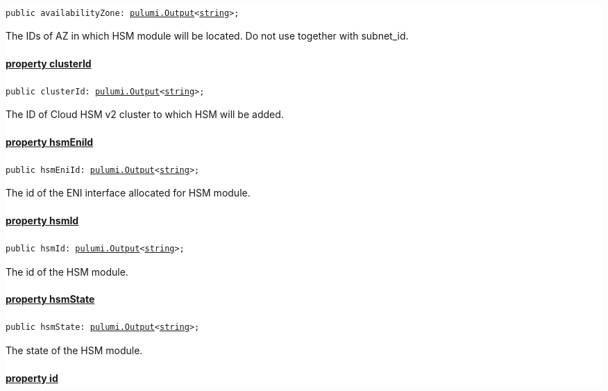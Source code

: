 <pre class="highlight"><code><span class='kd'>public </span>availabilityZone: <a href='/docs/reference/pkg/nodejs/pulumi/pulumi/#Output'>pulumi.Output</a>&lt;<span class='kd'><a href='https://developer.mozilla.org/en-US/docs/Web/JavaScript/Reference/Global_Objects/String'>string</a></span>&gt;;</code></pre>

The IDs of AZ in which HSM module will be located. Do not use together with subnet_id.

<h4 class="pdoc-member-header" id="Hsm-clusterId">
<a class="pdoc-child-name" href="https://github.com/pulumi/pulumi-aws/blob/d980aaa203d6916772aec22f2b6262eaeb4b4e17/sdk/nodejs/cloudhsmv2/hsm.ts#L65">property <b>clusterId</b></a>
</h4>

<pre class="highlight"><code><span class='kd'>public </span>clusterId: <a href='/docs/reference/pkg/nodejs/pulumi/pulumi/#Output'>pulumi.Output</a>&lt;<span class='kd'><a href='https://developer.mozilla.org/en-US/docs/Web/JavaScript/Reference/Global_Objects/String'>string</a></span>&gt;;</code></pre>

The ID of Cloud HSM v2 cluster to which HSM will be added.

<h4 class="pdoc-member-header" id="Hsm-hsmEniId">
<a class="pdoc-child-name" href="https://github.com/pulumi/pulumi-aws/blob/d980aaa203d6916772aec22f2b6262eaeb4b4e17/sdk/nodejs/cloudhsmv2/hsm.ts#L69">property <b>hsmEniId</b></a>
</h4>

<pre class="highlight"><code><span class='kd'>public </span>hsmEniId: <a href='/docs/reference/pkg/nodejs/pulumi/pulumi/#Output'>pulumi.Output</a>&lt;<span class='kd'><a href='https://developer.mozilla.org/en-US/docs/Web/JavaScript/Reference/Global_Objects/String'>string</a></span>&gt;;</code></pre>

The id of the ENI interface allocated for HSM module.

<h4 class="pdoc-member-header" id="Hsm-hsmId">
<a class="pdoc-child-name" href="https://github.com/pulumi/pulumi-aws/blob/d980aaa203d6916772aec22f2b6262eaeb4b4e17/sdk/nodejs/cloudhsmv2/hsm.ts#L73">property <b>hsmId</b></a>
</h4>

<pre class="highlight"><code><span class='kd'>public </span>hsmId: <a href='/docs/reference/pkg/nodejs/pulumi/pulumi/#Output'>pulumi.Output</a>&lt;<span class='kd'><a href='https://developer.mozilla.org/en-US/docs/Web/JavaScript/Reference/Global_Objects/String'>string</a></span>&gt;;</code></pre>

The id of the HSM module.

<h4 class="pdoc-member-header" id="Hsm-hsmState">
<a class="pdoc-child-name" href="https://github.com/pulumi/pulumi-aws/blob/d980aaa203d6916772aec22f2b6262eaeb4b4e17/sdk/nodejs/cloudhsmv2/hsm.ts#L77">property <b>hsmState</b></a>
</h4>

<pre class="highlight"><code><span class='kd'>public </span>hsmState: <a href='/docs/reference/pkg/nodejs/pulumi/pulumi/#Output'>pulumi.Output</a>&lt;<span class='kd'><a href='https://developer.mozilla.org/en-US/docs/Web/JavaScript/Reference/Global_Objects/String'>string</a></span>&gt;;</code></pre>

The state of the HSM module.

<h4 class="pdoc-member-header" id="Hsm-id">
<a class="pdoc-child-name" href="https://github.com/pulumi/pulumi-aws/blob/d980aaa203d6916772aec22f2b6262eaeb4b4e17/sdk/nodejs/cloudhsmv2/hsm.ts#L31">property <b>id</b></a>
</h4>
